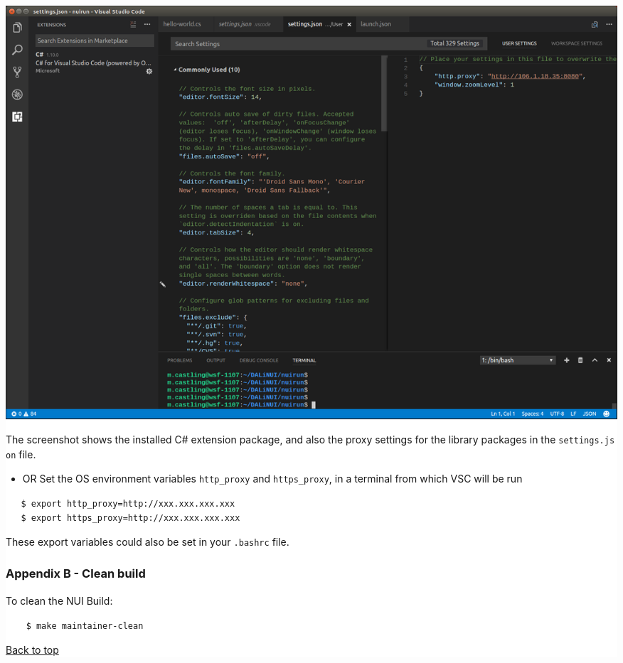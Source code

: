 <img src="./Images/setup-ubuntu/VSC_ExtandSettings.png">

The screenshot shows the installed C# extension package, and also the proxy settings for the library packages
in the `settings.json` file.

* OR Set the OS environment variables `http_proxy` and `https_proxy`, in a terminal from which VSC will be run
~~~{.sh}
   $ export http_proxy=http://xxx.xxx.xxx.xxx
   $ export https_proxy=http://xxx.xxx.xxx.xxx
~~~

These export variables could also be set in your `.bashrc` file.

<a name="buildclean"></a>
### Appendix B - Clean build

To clean the NUI Build:
~~~{.sh}
    $ make maintainer-clean	
~~~

[Back to top](#top)

